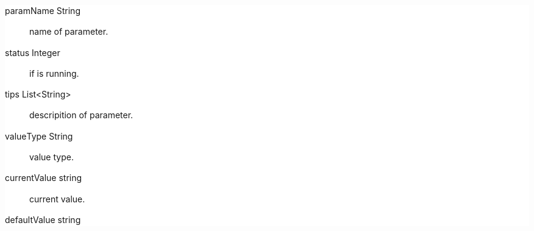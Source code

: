 </dd><dt class="property-required"
            title="Required">
        <span id="paramname_java">
<a data-swiftype-name="resource-property" data-swiftype-type="text" href="#paramname_java" style="color: inherit; text-decoration: inherit;">param<wbr>Name</a>
</span>
        <span class="property-indicator"></span>
        <span class="property-type">String</span>
    </dt>
    <dd><p>name of parameter.</p>
</dd><dt class="property-required"
            title="Required">
        <span id="status_java">
<a data-swiftype-name="resource-property" data-swiftype-type="text" href="#status_java" style="color: inherit; text-decoration: inherit;">status</a>
</span>
        <span class="property-indicator"></span>
        <span class="property-type">Integer</span>
    </dt>
    <dd><p>if is running.</p>
</dd><dt class="property-required"
            title="Required">
        <span id="tips_java">
<a data-swiftype-name="resource-property" data-swiftype-type="text" href="#tips_java" style="color: inherit; text-decoration: inherit;">tips</a>
</span>
        <span class="property-indicator"></span>
        <span class="property-type">List&lt;String&gt;</span>
    </dt>
    <dd><p>descripition of parameter.</p>
</dd><dt class="property-required"
            title="Required">
        <span id="valuetype_java">
<a data-swiftype-name="resource-property" data-swiftype-type="text" href="#valuetype_java" style="color: inherit; text-decoration: inherit;">value<wbr>Type</a>
</span>
        <span class="property-indicator"></span>
        <span class="property-type">String</span>
    </dt>
    <dd><p>value type.</p>
</dd></dl>
</pulumi-choosable>
</div>

<div>
<pulumi-choosable type="language" values="javascript,typescript">
<dl class="resources-properties"><dt class="property-required"
            title="Required">
        <span id="currentvalue_nodejs">
<a data-swiftype-name="resource-property" data-swiftype-type="text" href="#currentvalue_nodejs" style="color: inherit; text-decoration: inherit;">current<wbr>Value</a>
</span>
        <span class="property-indicator"></span>
        <span class="property-type">string</span>
    </dt>
    <dd><p>current value.</p>
</dd><dt class="property-required"
            title="Required">
        <span id="defaultvalue_nodejs">
<a data-swiftype-name="resource-property" data-swiftype-type="text" href="#defaultvalue_nodejs" style="color: inherit; text-decoration: inherit;">default<wbr>Value</a>
</span>
        <span class="property-indicator"></span>
        <span class="property-type">string</span>